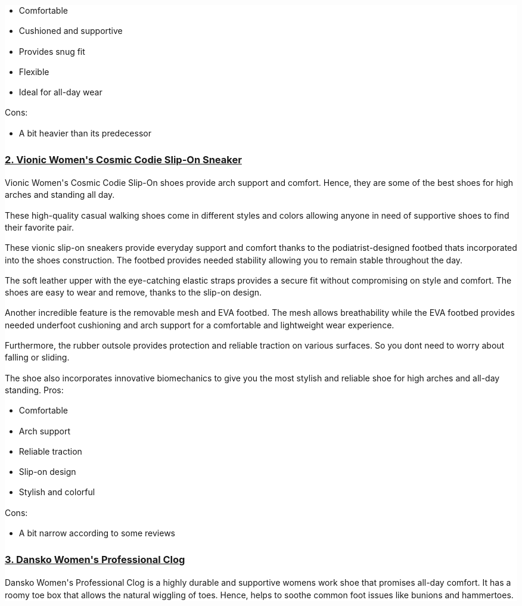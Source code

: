 - Comfortable

- Cushioned and supportive

- Provides snug fit

- Flexible

- Ideal for all-day wear

Cons:

- A bit heavier than its predecessor

###  [2. Vionic Women's Cosmic Codie Slip-On Sneaker](https://www.amazon.com/dp/B07DX7Y2NM/?tag=p-policy-20)

Vionic Women's Cosmic Codie Slip-On shoes provide arch support and comfort. Hence, they are some of the best shoes for high arches and standing all day.

These high-quality casual walking shoes come in different styles and colors allowing anyone in need of supportive shoes to find their favorite pair.

These vionic slip-on sneakers provide everyday support and comfort thanks to the podiatrist-designed footbed thats incorporated into the shoes construction. The footbed provides needed stability allowing you to remain stable throughout the day.

The soft leather upper with the eye-catching elastic straps provides a secure fit without compromising on style and comfort. The shoes are easy to wear and remove, thanks to the slip-on design.

Another incredible feature is the removable mesh and EVA footbed. The mesh allows breathability while the EVA footbed provides needed underfoot cushioning and arch support for a comfortable and lightweight wear experience.

Furthermore, the rubber outsole provides protection and reliable traction on various surfaces. So you dont need to worry about falling or sliding.

The shoe also incorporates innovative biomechanics to give you the most stylish and reliable shoe for high arches and all-day standing.
Pros:

- Comfortable

- Arch support

- Reliable traction

- Slip-on design

- Stylish and colorful

Cons:

- A bit narrow according to some reviews

###  [3. Dansko Women's Professional Clog](https://www.amazon.com/dp/B00B460M6G/?tag=p-policy-20)

Dansko Women's Professional Clog is a highly durable and supportive womens work shoe that promises all-day comfort. It has a roomy toe box that allows the natural wiggling of toes. Hence, helps to soothe common foot issues like bunions and hammertoes.
